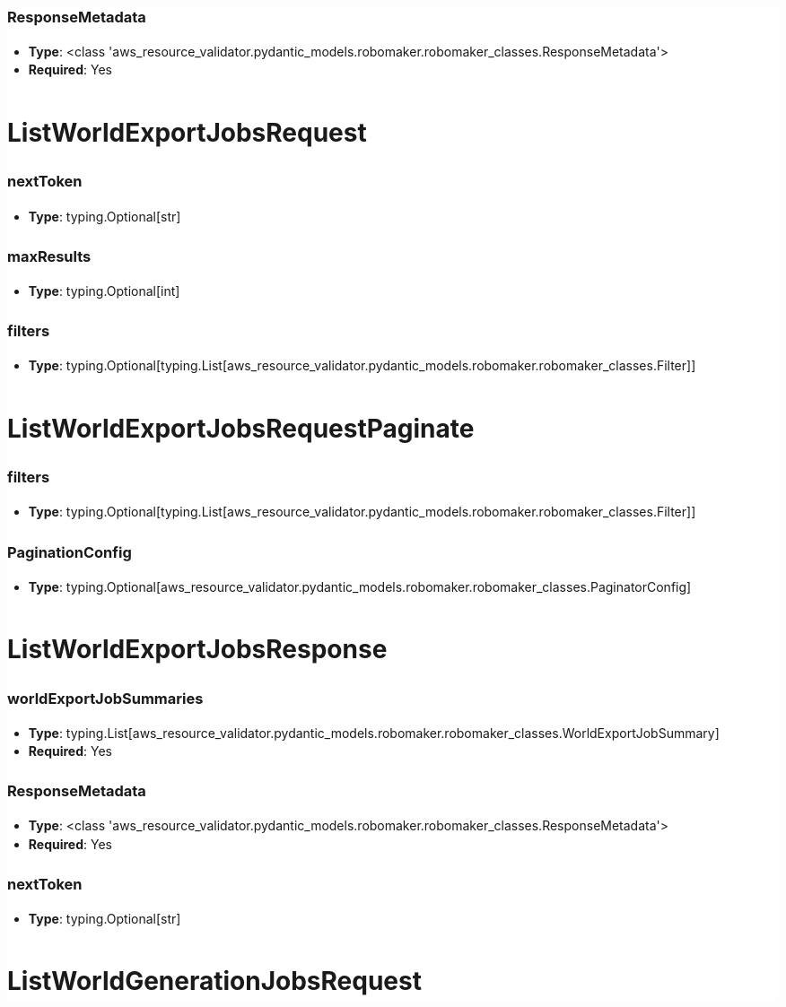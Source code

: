 ### ResponseMetadata
- **Type**: <class 'aws_resource_validator.pydantic_models.robomaker.robomaker_classes.ResponseMetadata'>
- **Required**: Yes


# ListWorldExportJobsRequest

### nextToken
- **Type**: typing.Optional[str]

### maxResults
- **Type**: typing.Optional[int]

### filters
- **Type**: typing.Optional[typing.List[aws_resource_validator.pydantic_models.robomaker.robomaker_classes.Filter]]


# ListWorldExportJobsRequestPaginate

### filters
- **Type**: typing.Optional[typing.List[aws_resource_validator.pydantic_models.robomaker.robomaker_classes.Filter]]

### PaginationConfig
- **Type**: typing.Optional[aws_resource_validator.pydantic_models.robomaker.robomaker_classes.PaginatorConfig]


# ListWorldExportJobsResponse

### worldExportJobSummaries
- **Type**: typing.List[aws_resource_validator.pydantic_models.robomaker.robomaker_classes.WorldExportJobSummary]
- **Required**: Yes

### ResponseMetadata
- **Type**: <class 'aws_resource_validator.pydantic_models.robomaker.robomaker_classes.ResponseMetadata'>
- **Required**: Yes

### nextToken
- **Type**: typing.Optional[str]


# ListWorldGenerationJobsRequest
